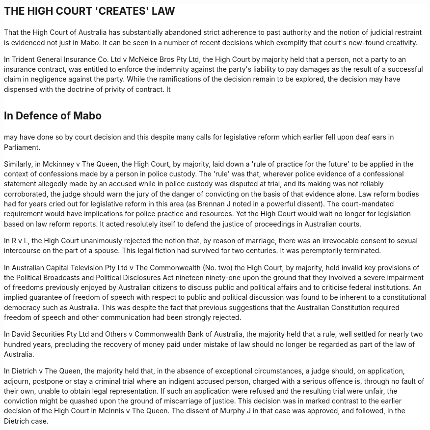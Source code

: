 
## THE HIGH COURT 'CREATES' LAW

That the High Court of Australia has substantially abandoned strict adherence to past authority and the notion of judicial restraint is evidenced not just in Mabo. It can be seen in a number of recent decisions which exemplify that court's new-found creativity.

In Trident General Insurance Co. Ltd v McNeice Bros Pty Ltd, the High Court by majority held that a person, not a party to an insurance contract, was entitled to enforce the indemnity against the party's liability to pay damages as the result of a successful claim in negligence against the party. While the ramifications of the decision remain to be explored, the decision may have dispensed with the doctrine of privity of contract. It


## In Defence of Mabo

may have done so by court decision and this despite many calls for legislative reform which earlier fell upon deaf ears in Parliament.

Similarly, in Mckinney v The Queen, the High Court, by majority, laid down a 'rule of practice for the future' to be applied in the context of confessions made by a person in police custody. The 'rule' was that, wherever police evidence of a confessional statement allegedly made by an accused while in police custody was disputed at trial, and its making was not reliably corroborated, the judge should warn the jury of the danger of convicting on the basis of that evidence alone. Law reform bodies had for years cried out for legislative reform in this area (as Brennan J noted in a powerful dissent). The court-mandated requirement would have implications for police practice and resources. Yet the High Court would wait no longer for legislation based on law reform reports. It acted resolutely itself to defend the justice of proceedings in Australian courts.

In R v L, the High Court unanimously rejected the notion that, by reason of marriage, there was an irrevocable consent to sexual intercourse on the part of a spouse. This legal fiction had survived for two centuries. It was peremptorily terminated.

In Australian Capital Television Pty Ltd v The Commonwealth (No. two) the High Court, by majority, held invalid key provisions of the Political Broadcasts and Political Disclosures Act nineteen ninety-one upon the ground that they involved a severe impairment of freedoms previously enjoyed by Australian citizens to discuss public and political affairs and to criticise federal institutions. An implied guarantee of freedom of speech with respect to public and political discussion was found to be inherent to a constitutional democracy such as Australia. This was despite the fact that previous suggestions that the Australian Constitution required freedom of speech and other communication had been strongly rejected.

In David Securities Pty Ltd and Others v Commonwealth Bank of Australia, the majority held that a rule, well settled for nearly two hundred years, precluding the recovery of money paid under mistake of law should no longer be regarded as part of the law of Australia.

In Dietrich v The Queen, the majority held that, in the absence of exceptional circumstances, a judge should, on application, adjourn, postpone or stay a criminal trial where an indigent accused person, charged with a serious offence is, through no fault of their own, unable to obtain legal representation. If such an application were refused and the resulting trial were unfair, the conviction might be quashed upon the ground of miscarriage of justice. This decision was in marked contrast to the earlier decision of the High Court in McInnis v The Queen. The dissent of Murphy J in that case was approved, and followed, in the Dietrich case.
